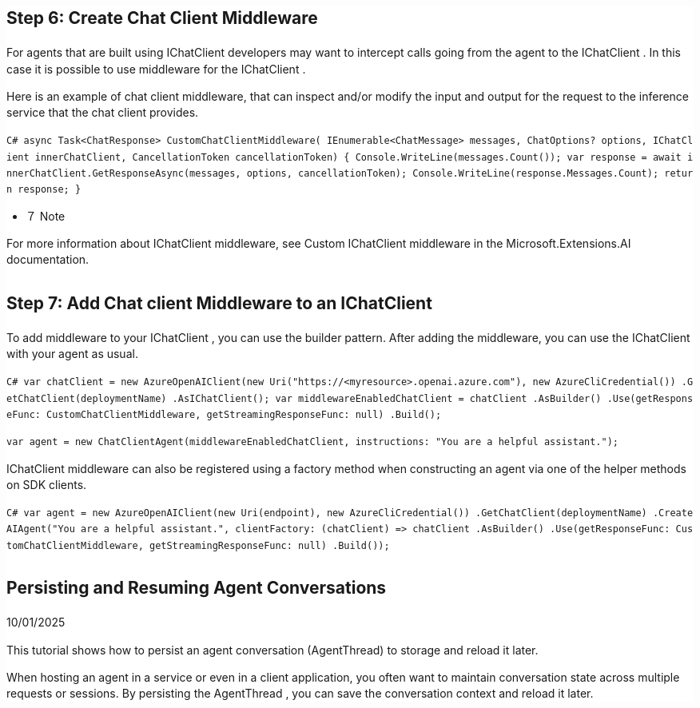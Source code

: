 ## Step 6: Create Chat Client Middleware

For agents that are built using IChatClient developers may want to intercept calls going from the agent to the IChatClient . In this case it is possible to use middleware for the IChatClient .

Here is an example of chat client middleware, that can inspect and/or modify the input and output for the request to the inference service that the chat client provides.

```
C# async Task<ChatResponse> CustomChatClientMiddleware( IEnumerable<ChatMessage> messages, ChatOptions? options, IChatClient innerChatClient, CancellationToken cancellationToken) { Console.WriteLine(messages.Count()); var response = await innerChatClient.GetResponseAsync(messages, options, cancellationToken); Console.WriteLine(response.Messages.Count); return response; }
```

- ７ Note

For more information about IChatClient middleware, see Custom IChatClient middleware in the Microsoft.Extensions.AI documentation.

## Step 7: Add Chat client Middleware to an IChatClient

To add middleware to your IChatClient , you can use the builder pattern. After adding the middleware, you can use the IChatClient with your agent as usual.

```
C# var chatClient = new AzureOpenAIClient(new Uri("https://<myresource>.openai.azure.com"), new AzureCliCredential()) .GetChatClient(deploymentName) .AsIChatClient(); var middlewareEnabledChatClient = chatClient .AsBuilder() .Use(getResponseFunc: CustomChatClientMiddleware, getStreamingResponseFunc: null) .Build();
```

```
var agent = new ChatClientAgent(middlewareEnabledChatClient, instructions: "You are a helpful assistant.");
```

IChatClient middleware can also be registered using a factory method when constructing an agent via one of the helper methods on SDK clients.

```
C# var agent = new AzureOpenAIClient(new Uri(endpoint), new AzureCliCredential()) .GetChatClient(deploymentName) .CreateAIAgent("You are a helpful assistant.", clientFactory: (chatClient) => chatClient .AsBuilder() .Use(getResponseFunc: CustomChatClientMiddleware, getStreamingResponseFunc: null) .Build());
```

## Persisting and Resuming Agent Conversations

10/01/2025

This tutorial shows how to persist an agent conversation (AgentThread) to storage and reload it later.

When hosting an agent in a service or even in a client application, you often want to maintain conversation state across multiple requests or sessions. By persisting the AgentThread , you can save the conversation context and reload it later.
